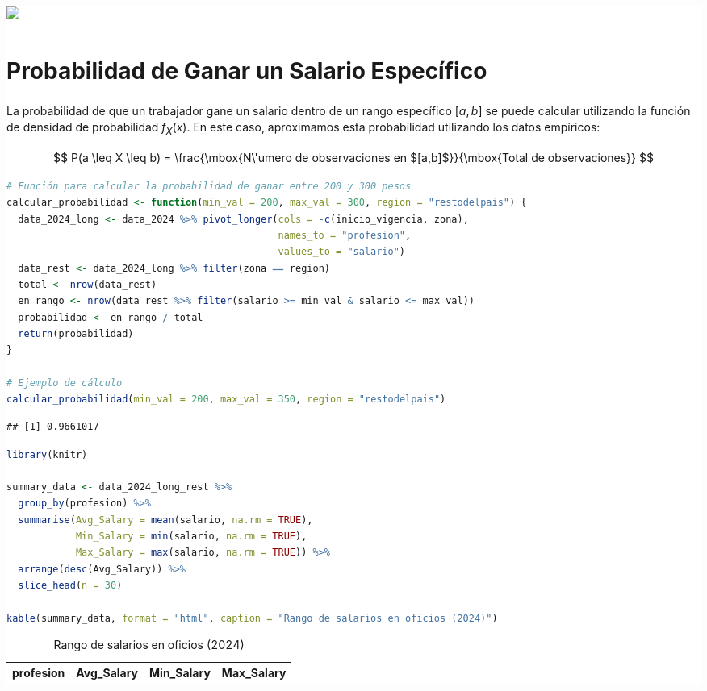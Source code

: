 ![](Variables_aleatorias_files/figure-gfm/unnamed-chunk-5-1.png)

# Probabilidad de Ganar un Salario Específico

La probabilidad de que un trabajador gane un salario dentro de un rango
específico $[a,b]$ se puede calcular utilizando la función de densidad
de probabilidad $f_X(x)$. En este caso, aproximamos esta probabilidad
utilizando los datos empíricos:

$$ P(a \leq X \leq b) = \frac{\mbox{N\'umero de observaciones en $[a,b]$}}{\mbox{Total de observaciones}} $$

``` r
# Función para calcular la probabilidad de ganar entre 200 y 300 pesos
calcular_probabilidad <- function(min_val = 200, max_val = 300, region = "restodelpais") {
  data_2024_long <- data_2024 %>% pivot_longer(cols = -c(inicio_vigencia, zona),
                                               names_to = "profesion",
                                               values_to = "salario")
  data_rest <- data_2024_long %>% filter(zona == region)
  total <- nrow(data_rest)
  en_rango <- nrow(data_rest %>% filter(salario >= min_val & salario <= max_val))
  probabilidad <- en_rango / total
  return(probabilidad)
}

# Ejemplo de cálculo
calcular_probabilidad(min_val = 200, max_val = 350, region = "restodelpais")
```

    ## [1] 0.9661017

``` r
library(knitr)

summary_data <- data_2024_long_rest %>%
  group_by(profesion) %>%
  summarise(Avg_Salary = mean(salario, na.rm = TRUE),
            Min_Salary = min(salario, na.rm = TRUE),
            Max_Salary = max(salario, na.rm = TRUE)) %>%
  arrange(desc(Avg_Salary)) %>%
  slice_head(n = 30)

kable(summary_data, format = "html", caption = "Rango de salarios en oficios (2024)")
```

<table>
<caption>
Rango de salarios en oficios (2024)
</caption>
<thead>
<tr>
<th style="text-align:left;">
profesion
</th>
<th style="text-align:right;">
Avg_Salary
</th>
<th style="text-align:right;">
Min_Salary
</th>
<th style="text-align:right;">
Max_Salary
</th>
</tr>